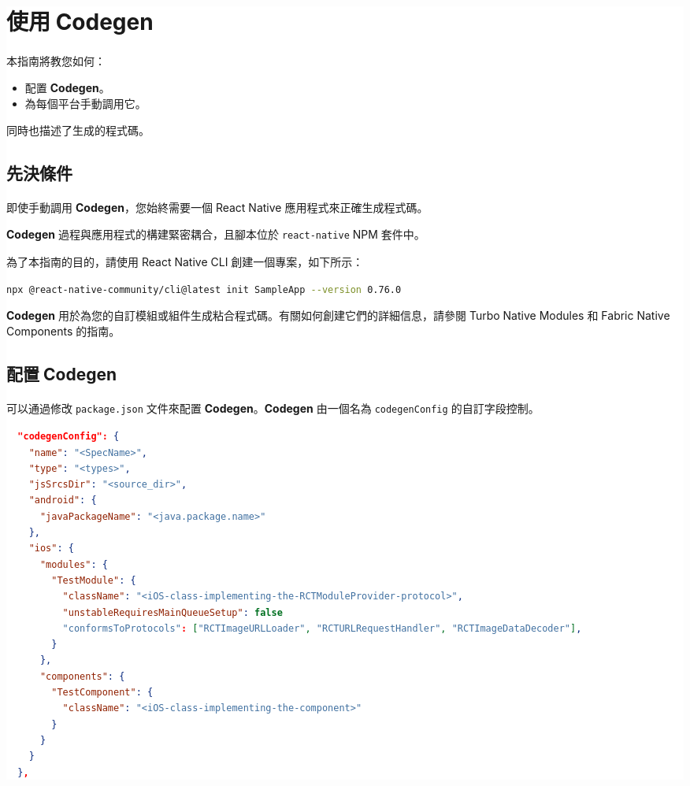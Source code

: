 # 使用 Codegen

本指南將教您如何：

- 配置 **Codegen**。
- 為每個平台手動調用它。

同時也描述了生成的程式碼。

## 先決條件

即使手動調用 **Codegen**，您始終需要一個 React Native 應用程式來正確生成程式碼。

**Codegen** 過程與應用程式的構建緊密耦合，且腳本位於 `react-native` NPM 套件中。

為了本指南的目的，請使用 React Native CLI 創建一個專案，如下所示：

```bash
npx @react-native-community/cli@latest init SampleApp --version 0.76.0
```

**Codegen** 用於為您的自訂模組或組件生成粘合程式碼。有關如何創建它們的詳細信息，請參閱 Turbo Native Modules 和 Fabric Native Components 的指南。



## 配置 **Codegen**

可以通過修改 `package.json` 文件來配置 **Codegen**。**Codegen** 由一個名為 `codegenConfig` 的自訂字段控制。

```json title="package.json"
  "codegenConfig": {
    "name": "<SpecName>",
    "type": "<types>",
    "jsSrcsDir": "<source_dir>",
    "android": {
      "javaPackageName": "<java.package.name>"
    },
    "ios": {
      "modules": {
        "TestModule": {
          "className": "<iOS-class-implementing-the-RCTModuleProvider-protocol>",
          "unstableRequiresMainQueueSetup": false
          "conformsToProtocols": ["RCTImageURLLoader", "RCTURLRequestHandler", "RCTImageDataDecoder"],
        }
      },
      "components": {
        "TestComponent": {
          "className": "<iOS-class-implementing-the-component>"
        }
      }
    }
  },
```
